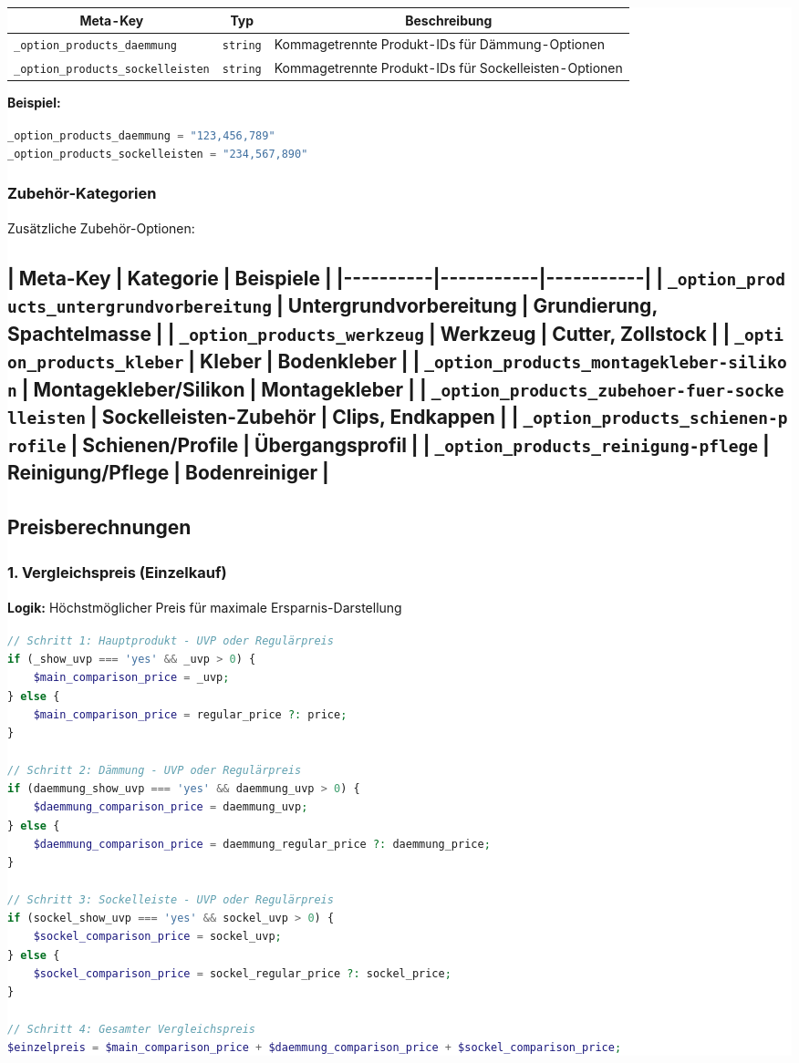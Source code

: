 | Meta-Key | Typ | Beschreibung |
|----------|-----|--------------|
| `_option_products_daemmung` | `string` | Kommagetrennte Produkt-IDs für Dämmung-Optionen |
| `_option_products_sockelleisten` | `string` | Kommagetrennte Produkt-IDs für Sockelleisten-Optionen |

**Beispiel:**
```php
_option_products_daemmung = "123,456,789"
_option_products_sockelleisten = "234,567,890"
```

### Zubehör-Kategorien

Zusätzliche Zubehör-Optionen:

|
 Meta-Key | Kategorie | Beispiele |
|----------|-----------|-----------|
| `_option_products_untergrundvorbereitung` | Untergrundvorbereitung | Grundierung, Spachtelmasse |
| `_option_products_werkzeug` | Werkzeug | Cutter, Zollstock |
| `_option_products_kleber` | Kleber | Bodenkleber |
| `_option_products_montagekleber-silikon` | Montagekleber/Silikon | Montagekleber |
| `_option_products_zubehoer-fuer-sockelleisten` | Sockelleisten-Zubehör | Clips, Endkappen |
| `_option_products_schienen-profile` | Schienen/Profile | Übergangsprofil |
| `_option_products_reinigung-pflege` | Reinigung/Pflege | Bodenreiniger |
---

## Preisberechnungen

### 1. Vergleichspreis (Einzelkauf)

**Logik:** Höchstmöglicher Preis für maximale Ersparnis-Darstellung

```php
// Schritt 1: Hauptprodukt - UVP oder Regulärpreis
if (_show_uvp === 'yes' && _uvp > 0) {
    $main_comparison_price = _uvp;
} else {
    $main_comparison_price = regular_price ?: price;
}

// Schritt 2: Dämmung - UVP oder Regulärpreis
if (daemmung_show_uvp === 'yes' && daemmung_uvp > 0) {
    $daemmung_comparison_price = daemmung_uvp;
} else {
    $daemmung_comparison_price = daemmung_regular_price ?: daemmung_price;
}

// Schritt 3: Sockelleiste - UVP oder Regulärpreis
if (sockel_show_uvp === 'yes' && sockel_uvp > 0) {
    $sockel_comparison_price = sockel_uvp;
} else {
    $sockel_comparison_price = sockel_regular_price ?: sockel_price;
}

// Schritt 4: Gesamter Vergleichspreis
$einzelpreis = $main_comparison_price + $daemmung_comparison_price + $sockel_comparison_price;
```
